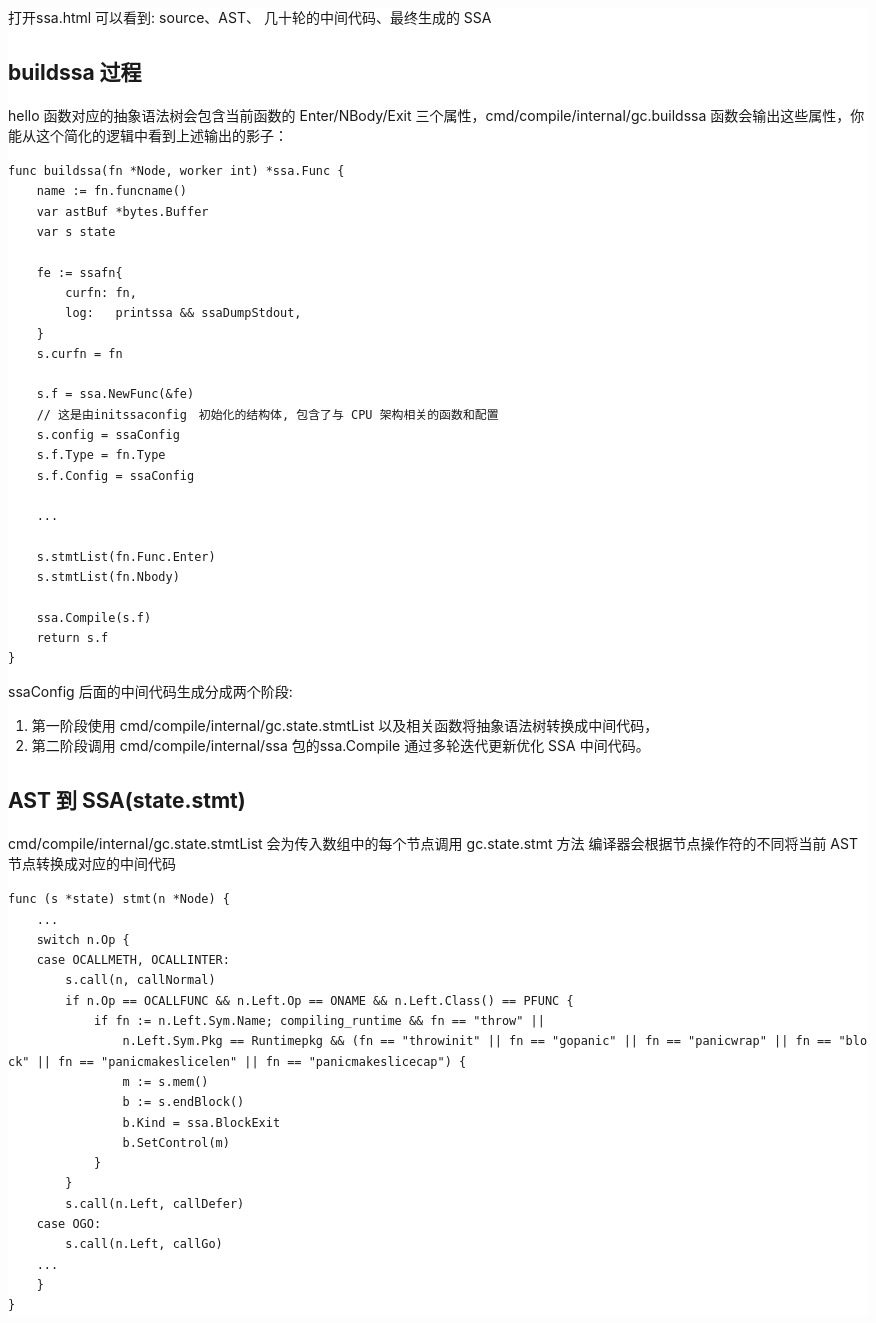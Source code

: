 打开ssa.html 可以看到: source、AST、 几十轮的中间代码、最终生成的 SSA

## buildssa 过程
hello 函数对应的抽象语法树会包含当前函数的 Enter/NBody/Exit 三个属性，cmd/compile/internal/gc.buildssa 函数会输出这些属性，你能从这个简化的逻辑中看到上述输出的影子：

    func buildssa(fn *Node, worker int) *ssa.Func {
        name := fn.funcname()
        var astBuf *bytes.Buffer
        var s state

        fe := ssafn{
            curfn: fn,
            log:   printssa && ssaDumpStdout,
        }
        s.curfn = fn

        s.f = ssa.NewFunc(&fe)
        // 这是由initssaconfig　初始化的结构体, 包含了与 CPU 架构相关的函数和配置
        s.config = ssaConfig
        s.f.Type = fn.Type
        s.f.Config = ssaConfig

        ...

        s.stmtList(fn.Func.Enter)
        s.stmtList(fn.Nbody)

        ssa.Compile(s.f)
        return s.f
    }

ssaConfig 后面的中间代码生成分成两个阶段:
1. 第一阶段使用 cmd/compile/internal/gc.state.stmtList 以及相关函数将抽象语法树转换成中间代码，
2. 第二阶段调用 cmd/compile/internal/ssa 包的ssa.Compile 通过多轮迭代更新优化 SSA 中间代码。

## AST 到 SSA(state.stmt)
cmd/compile/internal/gc.state.stmtList 会为传入数组中的每个节点调用 gc.state.stmt 方法
编译器会根据节点操作符的不同将当前 AST 节点转换成对应的中间代码

    func (s *state) stmt(n *Node) {
        ...
        switch n.Op {
        case OCALLMETH, OCALLINTER:
            s.call(n, callNormal)
            if n.Op == OCALLFUNC && n.Left.Op == ONAME && n.Left.Class() == PFUNC {
                if fn := n.Left.Sym.Name; compiling_runtime && fn == "throw" ||
                    n.Left.Sym.Pkg == Runtimepkg && (fn == "throwinit" || fn == "gopanic" || fn == "panicwrap" || fn == "block" || fn == "panicmakeslicelen" || fn == "panicmakeslicecap") {
                    m := s.mem()
                    b := s.endBlock()
                    b.Kind = ssa.BlockExit
                    b.SetControl(m)
                }
            }
            s.call(n.Left, callDefer)
        case OGO:
            s.call(n.Left, callGo)
        ...
        }
    }

